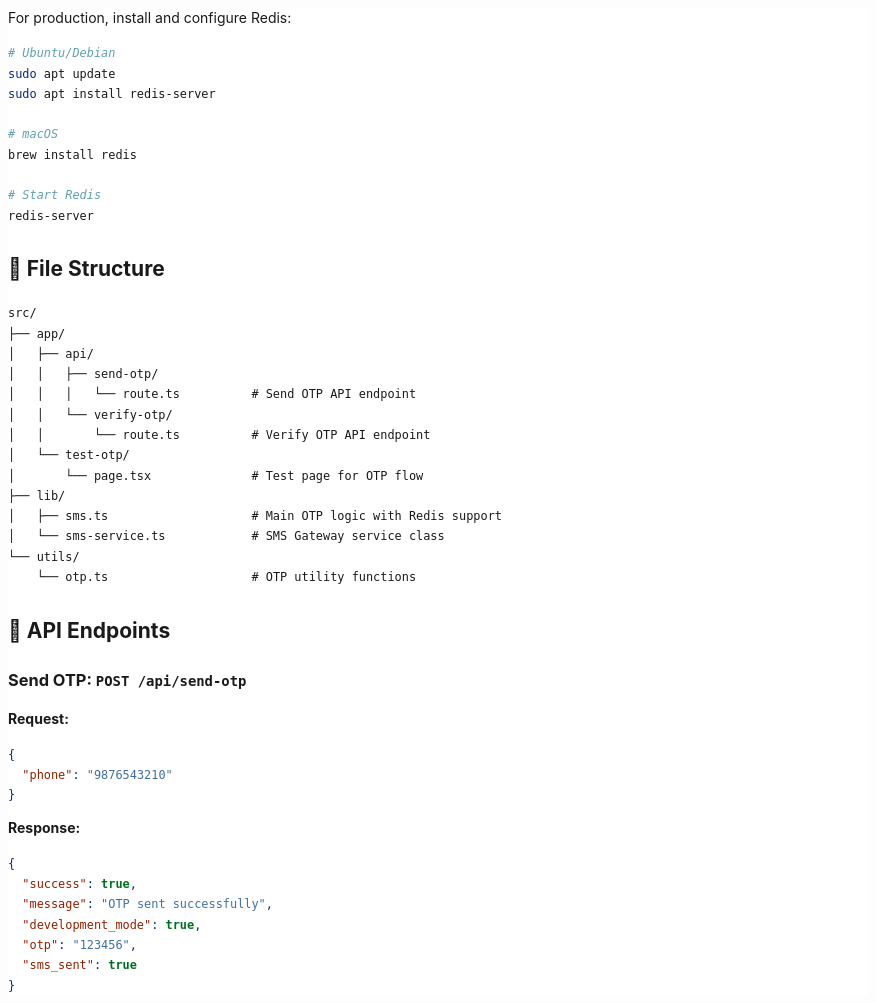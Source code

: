 For production, install and configure Redis:

```bash
# Ubuntu/Debian
sudo apt update
sudo apt install redis-server

# macOS
brew install redis

# Start Redis
redis-server
```

## 📁 File Structure

```
src/
├── app/
│   ├── api/
│   │   ├── send-otp/
│   │   │   └── route.ts          # Send OTP API endpoint
│   │   └── verify-otp/
│   │       └── route.ts          # Verify OTP API endpoint
│   └── test-otp/
│       └── page.tsx              # Test page for OTP flow
├── lib/
│   ├── sms.ts                    # Main OTP logic with Redis support
│   └── sms-service.ts            # SMS Gateway service class
└── utils/
    └── otp.ts                    # OTP utility functions
```

## 🔑 API Endpoints

### Send OTP: `POST /api/send-otp`

**Request:**
```json
{
  "phone": "9876543210"
}
```

**Response:**
```json
{
  "success": true,
  "message": "OTP sent successfully",
  "development_mode": true,
  "otp": "123456",
  "sms_sent": true
}
```
